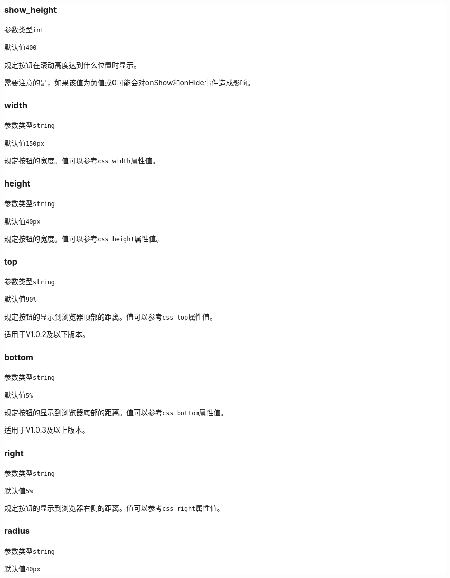 ### show_height

参数类型`int`

默认值`400`

规定按钮在滚动高度达到什么位置时显示。

需要注意的是，如果该值为负值或0可能会对[onShow](#内置事件)和[onHide](#内置事件)事件造成影响。

### width

参数类型`string`

默认值`150px`

规定按钮的宽度。值可以参考`css width`属性值。

### height

参数类型`string`

默认值`40px`

规定按钮的宽度。值可以参考`css height`属性值。

### top

参数类型`string`

默认值`90%`

规定按钮的显示到浏览器顶部的距离。值可以参考`css top`属性值。

适用于V1.0.2及以下版本。

### bottom

参数类型`string`

默认值`5%`

规定按钮的显示到浏览器底部的距离。值可以参考`css bottom`属性值。

适用于V1.0.3及以上版本。

### right

参数类型`string`

默认值`5%`

规定按钮的显示到浏览器右侧的距离。值可以参考`css right`属性值。

### radius

参数类型`string`

默认值`40px`
